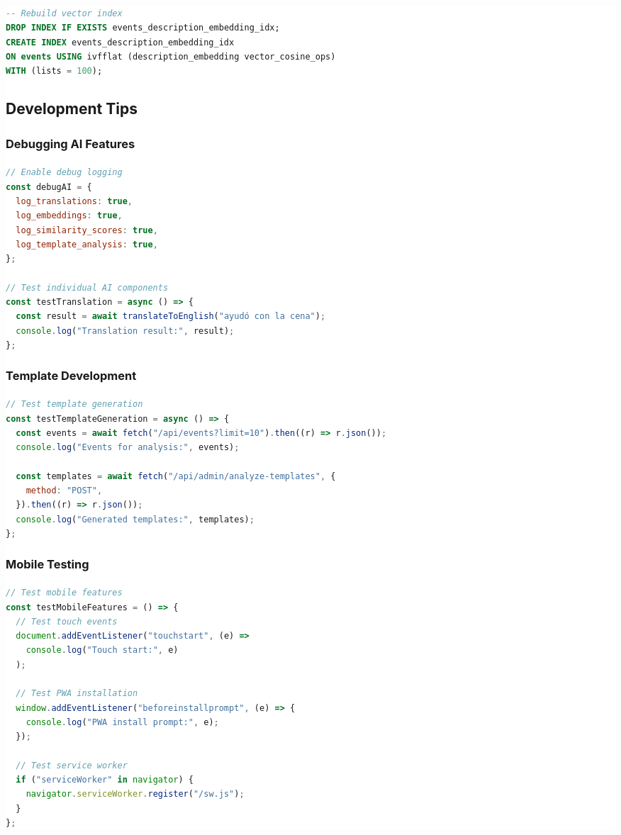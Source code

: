 ```sql
-- Rebuild vector index
DROP INDEX IF EXISTS events_description_embedding_idx;
CREATE INDEX events_description_embedding_idx
ON events USING ivfflat (description_embedding vector_cosine_ops)
WITH (lists = 100);
```

## Development Tips

### Debugging AI Features

```javascript
// Enable debug logging
const debugAI = {
  log_translations: true,
  log_embeddings: true,
  log_similarity_scores: true,
  log_template_analysis: true,
};

// Test individual AI components
const testTranslation = async () => {
  const result = await translateToEnglish("ayudó con la cena");
  console.log("Translation result:", result);
};
```

### Template Development

```javascript
// Test template generation
const testTemplateGeneration = async () => {
  const events = await fetch("/api/events?limit=10").then((r) => r.json());
  console.log("Events for analysis:", events);

  const templates = await fetch("/api/admin/analyze-templates", {
    method: "POST",
  }).then((r) => r.json());
  console.log("Generated templates:", templates);
};
```

### Mobile Testing

```javascript
// Test mobile features
const testMobileFeatures = () => {
  // Test touch events
  document.addEventListener("touchstart", (e) =>
    console.log("Touch start:", e)
  );

  // Test PWA installation
  window.addEventListener("beforeinstallprompt", (e) => {
    console.log("PWA install prompt:", e);
  });

  // Test service worker
  if ("serviceWorker" in navigator) {
    navigator.serviceWorker.register("/sw.js");
  }
};
```
